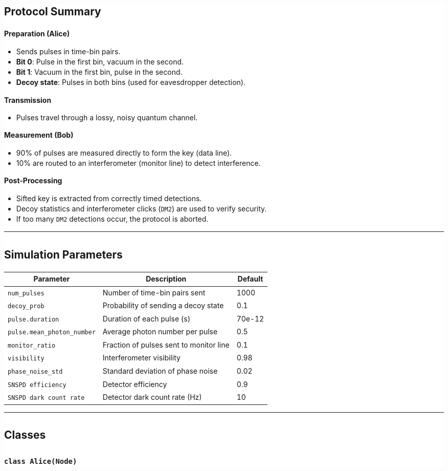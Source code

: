 ## Protocol Summary

**Preparation (Alice)**

- Sends pulses in time-bin pairs.  
- **Bit 0**: Pulse in the first bin, vacuum in the second.  
- **Bit 1**: Vacuum in the first bin, pulse in the second.  
- **Decoy state**: Pulses in both bins (used for eavesdropper detection).  

**Transmission**

- Pulses travel through a lossy, noisy quantum channel.  

**Measurement (Bob)**

- 90% of pulses are measured directly to form the key (data line).  
- 10% are routed to an interferometer (monitor line) to detect interference.  

**Post-Processing**

- Sifted key is extracted from correctly timed detections.  
- Decoy statistics and interferometer clicks (`DM2`) are used to verify security.  
- If too many `DM2` detections occur, the protocol is aborted.



---

## Simulation Parameters

| Parameter                 | Description                              | Default |
|--------------------------|------------------------------------------|---------|
| `num_pulses`             | Number of time-bin pairs sent            | 1000    |
| `decoy_prob`             | Probability of sending a decoy state     | 0.1     |
| `pulse.duration`         | Duration of each pulse (s)               | 70e-12  |
| `pulse.mean_photon_number` | Average photon number per pulse         | 0.5     |
| `monitor_ratio`          | Fraction of pulses sent to monitor line  | 0.1     |
| `visibility`             | Interferometer visibility                | 0.98    |
| `phase_noise_std`        | Standard deviation of phase noise        | 0.02    |
| `SNSPD efficiency`       | Detector efficiency                      | 0.9     |
| `SNSPD dark count rate`  | Detector dark count rate (Hz)            | 10      |

---

## Classes

### `class Alice(Node)`
